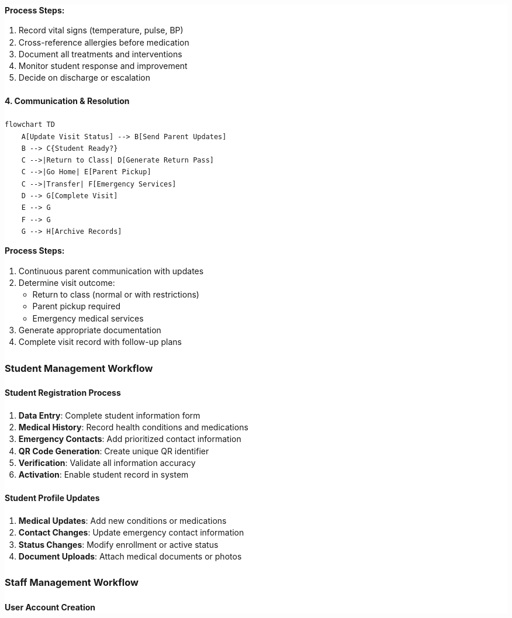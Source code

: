 **Process Steps:**

1. Record vital signs (temperature, pulse, BP)
2. Cross-reference allergies before medication
3. Document all treatments and interventions
4. Monitor student response and improvement
5. Decide on discharge or escalation

#### 4. Communication & Resolution

```mermaid
flowchart TD
    A[Update Visit Status] --> B[Send Parent Updates]
    B --> C{Student Ready?}
    C -->|Return to Class| D[Generate Return Pass]
    C -->|Go Home| E[Parent Pickup]
    C -->|Transfer| F[Emergency Services]
    D --> G[Complete Visit]
    E --> G
    F --> G
    G --> H[Archive Records]
```

**Process Steps:**

1. Continuous parent communication with updates
2. Determine visit outcome:
   - Return to class (normal or with restrictions)
   - Parent pickup required
   - Emergency medical services
3. Generate appropriate documentation
4. Complete visit record with follow-up plans

### Student Management Workflow

#### Student Registration Process

1. **Data Entry**: Complete student information form
2. **Medical History**: Record health conditions and medications
3. **Emergency Contacts**: Add prioritized contact information
4. **QR Code Generation**: Create unique QR identifier
5. **Verification**: Validate all information accuracy
6. **Activation**: Enable student record in system

#### Student Profile Updates

1. **Medical Updates**: Add new conditions or medications
2. **Contact Changes**: Update emergency contact information
3. **Status Changes**: Modify enrollment or active status
4. **Document Uploads**: Attach medical documents or photos

### Staff Management Workflow

#### User Account Creation
